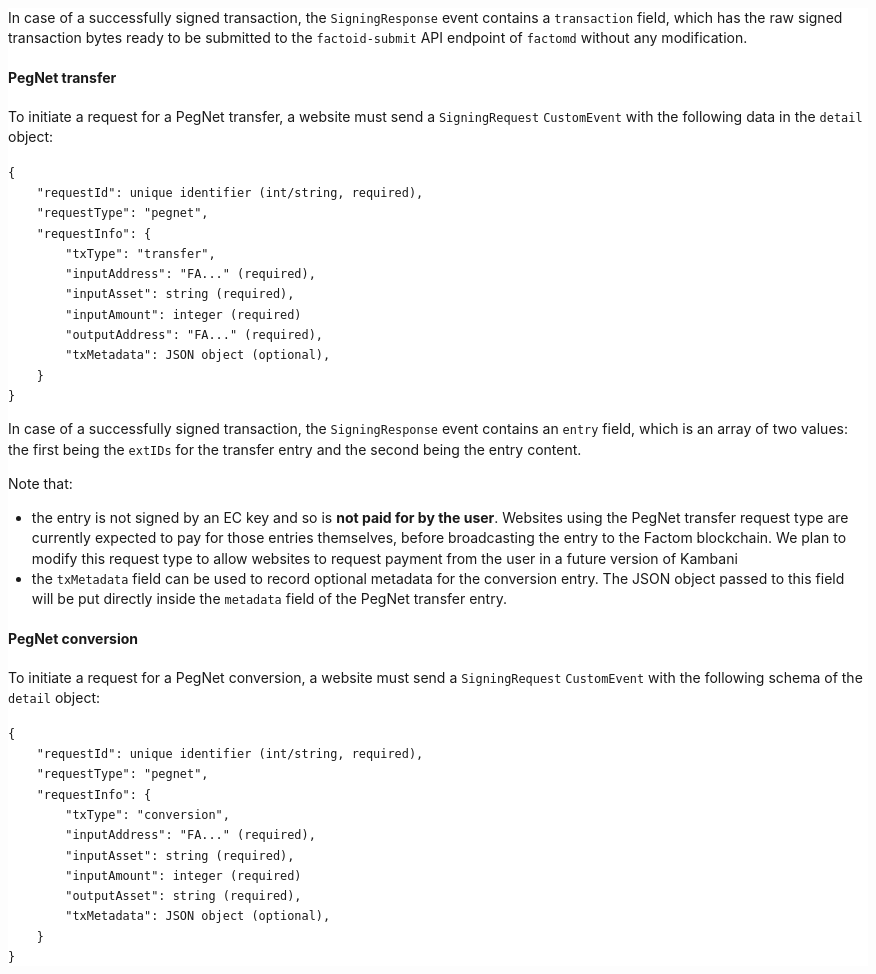 In case of a successfully signed transaction, the `SigningResponse` event contains a `transaction` field, which has the
raw signed transaction bytes ready to be submitted to the `factoid-submit` API endpoint of `factomd` without any modification.

#### PegNet transfer
To initiate a request for a PegNet transfer, a website must send a `SigningRequest` `CustomEvent` with the following
data in the `detail` object:

```
{
    "requestId": unique identifier (int/string, required),
    "requestType": "pegnet",
    "requestInfo": {
        "txType": "transfer",
        "inputAddress": "FA..." (required),
        "inputAsset": string (required),
        "inputAmount": integer (required)
        "outputAddress": "FA..." (required),
        "txMetadata": JSON object (optional),
    }
}
```

In case of a successfully signed transaction, the `SigningResponse` event contains an `entry` field, which is an array of
two values: the first being the `extIDs` for the transfer entry and the second being the entry content.

Note that:

* the entry is not signed by an EC key and so is **not paid for by the user**. Websites using the PegNet transfer request
type are currently expected to pay for those entries themselves, before broadcasting the entry to the Factom blockchain. 
We plan to modify this request type to allow websites to request payment from the user in a future version of Kambani
* the `txMetadata` field can be used to record optional metadata for the conversion entry. The JSON object passed to this field
will be put directly inside the `metadata` field of the PegNet transfer entry.

#### PegNet conversion
To initiate a request for a PegNet conversion, a website must send a `SigningRequest` `CustomEvent` with the following
schema of the `detail` object:

```
{
    "requestId": unique identifier (int/string, required),
    "requestType": "pegnet",
    "requestInfo": {
        "txType": "conversion",
        "inputAddress": "FA..." (required),
        "inputAsset": string (required),
        "inputAmount": integer (required)
        "outputAsset": string (required),
        "txMetadata": JSON object (optional),
    }
}
```
